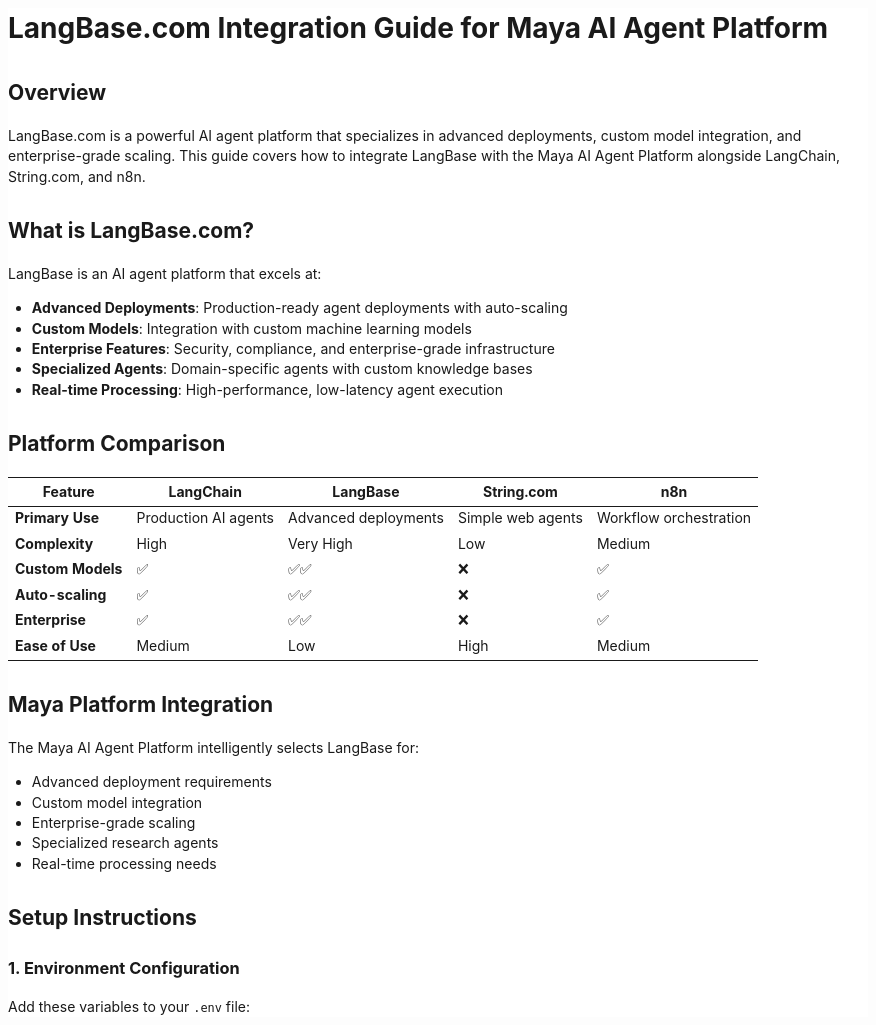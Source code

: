 # LangBase.com Integration Guide for Maya AI Agent Platform

## Overview

LangBase.com is a powerful AI agent platform that specializes in advanced deployments, custom model integration, and enterprise-grade scaling. This guide covers how to integrate LangBase with the Maya AI Agent Platform alongside LangChain, String.com, and n8n.

## What is LangBase.com?

LangBase is an AI agent platform that excels at:

- **Advanced Deployments**: Production-ready agent deployments with auto-scaling
- **Custom Models**: Integration with custom machine learning models
- **Enterprise Features**: Security, compliance, and enterprise-grade infrastructure
- **Specialized Agents**: Domain-specific agents with custom knowledge bases
- **Real-time Processing**: High-performance, low-latency agent execution

## Platform Comparison

| Feature           | LangChain            | LangBase             | String.com        | n8n                    |
| ----------------- | -------------------- | -------------------- | ----------------- | ---------------------- |
| **Primary Use**   | Production AI agents | Advanced deployments | Simple web agents | Workflow orchestration |
| **Complexity**    | High                 | Very High            | Low               | Medium                 |
| **Custom Models** | ✅                   | ✅✅                 | ❌                | ✅                     |
| **Auto-scaling**  | ✅                   | ✅✅                 | ❌                | ✅                     |
| **Enterprise**    | ✅                   | ✅✅                 | ❌                | ✅                     |
| **Ease of Use**   | Medium               | Low                  | High              | Medium                 |

## Maya Platform Integration

The Maya AI Agent Platform intelligently selects LangBase for:

- Advanced deployment requirements
- Custom model integration
- Enterprise-grade scaling
- Specialized research agents
- Real-time processing needs

## Setup Instructions

### 1. Environment Configuration

Add these variables to your `.env` file:
